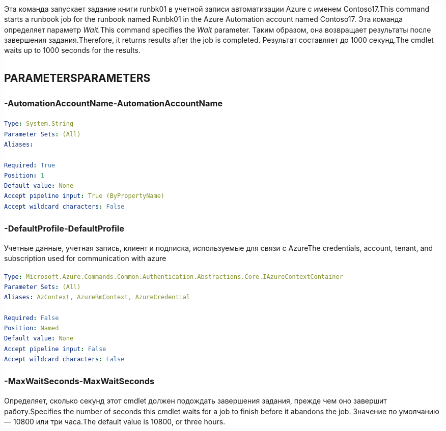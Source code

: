 <span data-ttu-id="8054b-116">Эта команда запускает задание книги runbk01 в учетной записи автоматизации Azure с именем Contoso17.</span><span class="sxs-lookup"><span data-stu-id="8054b-116">This command starts a runbook job for the runbook named Runbk01 in the Azure Automation account named Contoso17.</span></span>
<span data-ttu-id="8054b-117">Эта команда определяет параметр _Wait._</span><span class="sxs-lookup"><span data-stu-id="8054b-117">This command specifies the _Wait_ parameter.</span></span>
<span data-ttu-id="8054b-118">Таким образом, она возвращает результаты после завершения задания.</span><span class="sxs-lookup"><span data-stu-id="8054b-118">Therefore, it returns results after the job is completed.</span></span>
<span data-ttu-id="8054b-119">Результат составляет до 1000 секунд.</span><span class="sxs-lookup"><span data-stu-id="8054b-119">The cmdlet waits up to 1000 seconds for the results.</span></span>

## <span data-ttu-id="8054b-120">PARAMETERS</span><span class="sxs-lookup"><span data-stu-id="8054b-120">PARAMETERS</span></span>

### <span data-ttu-id="8054b-121">-AutomationAccountName</span><span class="sxs-lookup"><span data-stu-id="8054b-121">-AutomationAccountName</span></span>
```yaml
Type: System.String
Parameter Sets: (All)
Aliases:

Required: True
Position: 1
Default value: None
Accept pipeline input: True (ByPropertyName)
Accept wildcard characters: False
```

### <span data-ttu-id="8054b-122">-DefaultProfile</span><span class="sxs-lookup"><span data-stu-id="8054b-122">-DefaultProfile</span></span>
<span data-ttu-id="8054b-123">Учетные данные, учетная запись, клиент и подписка, используемые для связи с Azure</span><span class="sxs-lookup"><span data-stu-id="8054b-123">The credentials, account, tenant, and subscription used for communication with azure</span></span>

```yaml
Type: Microsoft.Azure.Commands.Common.Authentication.Abstractions.Core.IAzureContextContainer
Parameter Sets: (All)
Aliases: AzContext, AzureRmContext, AzureCredential

Required: False
Position: Named
Default value: None
Accept pipeline input: False
Accept wildcard characters: False
```

### <span data-ttu-id="8054b-124">-MaxWaitSeconds</span><span class="sxs-lookup"><span data-stu-id="8054b-124">-MaxWaitSeconds</span></span>
<span data-ttu-id="8054b-125">Определяет, сколько секунд этот cmdlet должен подождать завершения задания, прежде чем оно завершит работу.</span><span class="sxs-lookup"><span data-stu-id="8054b-125">Specifies the number of seconds this cmdlet waits for a job to finish before it abandons the job.</span></span>
<span data-ttu-id="8054b-126">Значение по умолчанию — 10800 или три часа.</span><span class="sxs-lookup"><span data-stu-id="8054b-126">The default value is 10800, or three hours.</span></span>
